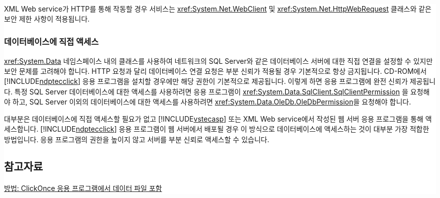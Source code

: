  XML Web service가 HTTP를 통해 작동할 경우 서비스는 <xref:System.Net.WebClient> 및 <xref:System.Net.HttpWebRequest> 클래스와 같은 보안 제한 사항이 적용됩니다.  
  
### <a name="access-a-database-directly"></a>데이터베이스에 직접 액세스  
 <xref:System.Data> 네임스페이스 내의 클래스를 사용하여 네트워크의 SQL Server와 같은 데이터베이스 서버에 대한 직접 연결을 설정할 수 있지만 보안 문제를 고려해야 합니다. HTTP 요청과 달리 데이터베이스 연결 요청은 부분 신뢰가 적용될 경우 기본적으로 항상 금지됩니다. CD-ROM에서 [!INCLUDE[ndptecclick](../deployment/includes/ndptecclick_md.md)] 응용 프로그램을 설치할 경우에만 해당 권한이 기본적으로 제공됩니다. 이렇게 하면 응용 프로그램에 완전 신뢰가 제공됩니다. 특정 SQL Server 데이터베이스에 대한 액세스를 사용하려면 응용 프로그램이 <xref:System.Data.SqlClient.SqlClientPermission> 을 요청해야 하고, SQL Server 이외의 데이터베이스에 대한 액세스를 사용하려면 <xref:System.Data.OleDb.OleDbPermission>을 요청해야 합니다.  
  
 대부분은 데이터베이스에 직접 액세스할 필요가 없고 [!INCLUDE[vstecasp](../code-quality/includes/vstecasp_md.md)] 또는 XML Web service에서 작성된 웹 서버 응용 프로그램을 통해 액세스합니다. [!INCLUDE[ndptecclick](../deployment/includes/ndptecclick_md.md)] 응용 프로그램이 웹 서버에서 배포될 경우 이 방식으로 데이터베이스에 액세스하는 것이 대부분 가장 적합한 방법입니다. 응용 프로그램의 권한을 높이지 않고 서버를 부분 신뢰로 액세스할 수 있습니다.  
  
## <a name="see-also"></a>참고자료  
 [방법: ClickOnce 응용 프로그램에서 데이터 파일 포함](../deployment/how-to-include-a-data-file-in-a-clickonce-application.md)